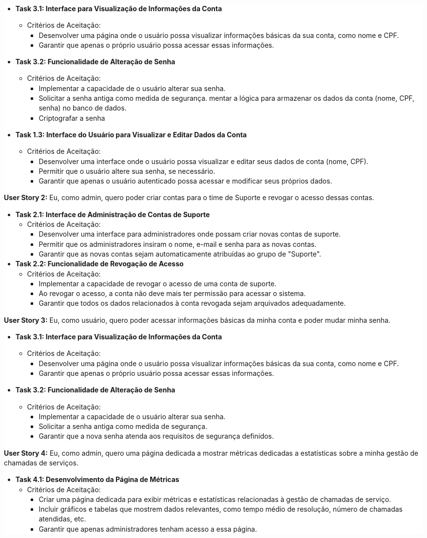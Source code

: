 - **Task 3.1: Interface para Visualização de Informações da Conta**
    - Critérios de Aceitação:
        - Desenvolver uma página onde o usuário possa visualizar informações básicas da sua conta, como nome e CPF.
        - Garantir que apenas o próprio usuário possa acessar essas informações.

- **Task 3.2: Funcionalidade de Alteração de Senha**
    - Critérios de Aceitação:
        - Implementar a capacidade de o usuário alterar sua senha.
        - Solicitar a senha antiga como medida de segurança.
mentar a lógica para armazenar os dados da conta (nome, CPF, senha) no banco de dados.
        - Criptografar a senha
- **Task 1.3: Interface do Usuário para Visualizar e Editar Dados da Conta**
    - Critérios de Aceitação:
        - Desenvolver uma interface onde o usuário possa visualizar e editar seus dados de conta (nome, CPF).
        - Permitir que o usuário altere sua senha, se necessário.
        - Garantir que apenas o usuário autenticado possa acessar e modificar seus próprios dados.

**User Story 2:**
Eu, como admin, quero poder criar contas para o time de Suporte e revogar o acesso dessas contas.

- **Task 2.1: Interface de Administração de Contas de Suporte**
    - Critérios de Aceitação:
        - Desenvolver uma interface para administradores onde possam criar novas contas de suporte.
        - Permitir que os administradores insiram o nome, e-mail e senha para as novas contas.
        - Garantir que as novas contas sejam automaticamente atribuídas ao grupo de "Suporte".
- **Task 2.2: Funcionalidade de Revogação de Acesso**
    - Critérios de Aceitação:
        - Implementar a capacidade de revogar o acesso de uma conta de suporte.
        - Ao revogar o acesso, a conta não deve mais ter permissão para acessar o sistema.
        - Garantir que todos os dados relacionados à conta revogada sejam arquivados adequadamente.
        

**User Story 3:**
Eu, como usuário, quero poder acessar informações básicas da minha conta e poder mudar minha senha.

- **Task 3.1: Interface para Visualização de Informações da Conta**
    - Critérios de Aceitação:
        - Desenvolver uma página onde o usuário possa visualizar informações básicas da sua conta, como nome e CPF.
        - Garantir que apenas o próprio usuário possa acessar essas informações.

- **Task 3.2: Funcionalidade de Alteração de Senha**
    - Critérios de Aceitação:
        - Implementar a capacidade de o usuário alterar sua senha.
        - Solicitar a senha antiga como medida de segurança.
        - Garantir que a nova senha atenda aos requisitos de segurança definidos.
        

**User Story 4:**
Eu, como admin, quero uma página dedicada a mostrar métricas dedicadas a estatísticas sobre a minha gestão de chamadas de serviços.

- **Task 4.1: Desenvolvimento da Página de Métricas**
    - Critérios de Aceitação:
        - Criar uma página dedicada para exibir métricas e estatísticas relacionadas à gestão de chamadas de serviço.
        - Incluir gráficos e tabelas que mostrem dados relevantes, como tempo médio de resolução, número de chamadas atendidas, etc.
        - Garantir que apenas administradores tenham acesso a essa página.
